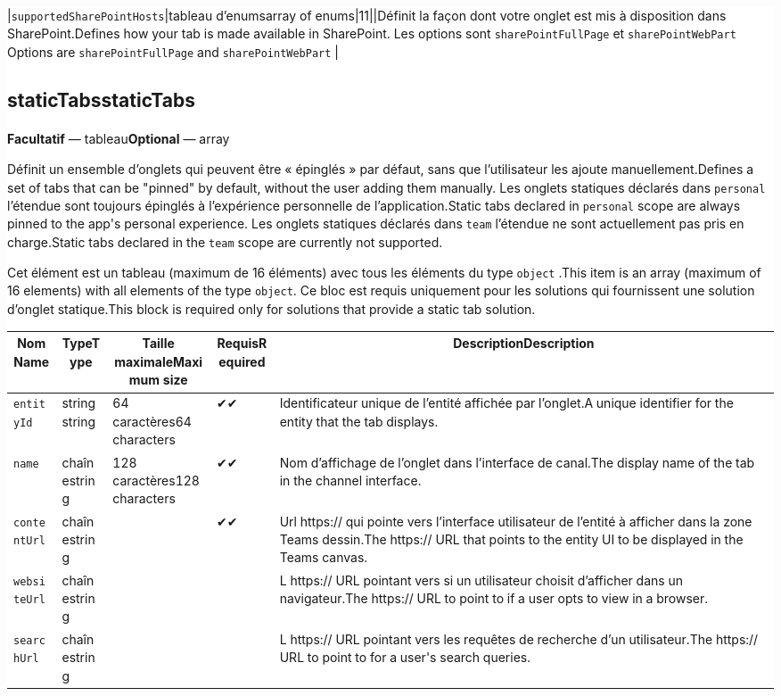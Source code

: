 |`supportedSharePointHosts`|<span data-ttu-id="b3ff6-263">tableau d’enums</span><span class="sxs-lookup"><span data-stu-id="b3ff6-263">array of enums</span></span>|<span data-ttu-id="b3ff6-264">1</span><span class="sxs-lookup"><span data-stu-id="b3ff6-264">1</span></span>||<span data-ttu-id="b3ff6-265">Définit la façon dont votre onglet est mis à disposition dans SharePoint.</span><span class="sxs-lookup"><span data-stu-id="b3ff6-265">Defines how your tab is made available in SharePoint.</span></span> <span data-ttu-id="b3ff6-266">Les options sont `sharePointFullPage` et `sharePointWebPart`</span><span class="sxs-lookup"><span data-stu-id="b3ff6-266">Options are `sharePointFullPage` and `sharePointWebPart`</span></span> |

## <a name="statictabs"></a><span data-ttu-id="b3ff6-267">staticTabs</span><span class="sxs-lookup"><span data-stu-id="b3ff6-267">staticTabs</span></span>

<span data-ttu-id="b3ff6-268">**Facultatif** — tableau</span><span class="sxs-lookup"><span data-stu-id="b3ff6-268">**Optional** — array</span></span>

<span data-ttu-id="b3ff6-269">Définit un ensemble d’onglets qui peuvent être « épinglés » par défaut, sans que l’utilisateur les ajoute manuellement.</span><span class="sxs-lookup"><span data-stu-id="b3ff6-269">Defines a set of tabs that can be "pinned" by default, without the user adding them manually.</span></span> <span data-ttu-id="b3ff6-270">Les onglets statiques déclarés dans `personal` l’étendue sont toujours épinglés à l’expérience personnelle de l’application.</span><span class="sxs-lookup"><span data-stu-id="b3ff6-270">Static tabs declared in `personal` scope are always pinned to the app's personal experience.</span></span> <span data-ttu-id="b3ff6-271">Les onglets statiques déclarés dans `team` l’étendue ne sont actuellement pas pris en charge.</span><span class="sxs-lookup"><span data-stu-id="b3ff6-271">Static tabs declared in the `team` scope are currently not supported.</span></span>

<span data-ttu-id="b3ff6-272">Cet élément est un tableau (maximum de 16 éléments) avec tous les éléments du type `object` .</span><span class="sxs-lookup"><span data-stu-id="b3ff6-272">This item is an array (maximum of 16 elements) with all elements of the type `object`.</span></span> <span data-ttu-id="b3ff6-273">Ce bloc est requis uniquement pour les solutions qui fournissent une solution d’onglet statique.</span><span class="sxs-lookup"><span data-stu-id="b3ff6-273">This block is required only for solutions that provide a static tab solution.</span></span>

|<span data-ttu-id="b3ff6-274">Nom</span><span class="sxs-lookup"><span data-stu-id="b3ff6-274">Name</span></span>| <span data-ttu-id="b3ff6-275">Type</span><span class="sxs-lookup"><span data-stu-id="b3ff6-275">Type</span></span>| <span data-ttu-id="b3ff6-276">Taille maximale</span><span class="sxs-lookup"><span data-stu-id="b3ff6-276">Maximum size</span></span> | <span data-ttu-id="b3ff6-277">Requis</span><span class="sxs-lookup"><span data-stu-id="b3ff6-277">Required</span></span> | <span data-ttu-id="b3ff6-278">Description</span><span class="sxs-lookup"><span data-stu-id="b3ff6-278">Description</span></span>|
|---|---|---|---|---|
|`entityId`|<span data-ttu-id="b3ff6-279">string</span><span class="sxs-lookup"><span data-stu-id="b3ff6-279">string</span></span>|<span data-ttu-id="b3ff6-280">64 caractères</span><span class="sxs-lookup"><span data-stu-id="b3ff6-280">64 characters</span></span>|<span data-ttu-id="b3ff6-281">✔</span><span class="sxs-lookup"><span data-stu-id="b3ff6-281">✔</span></span>|<span data-ttu-id="b3ff6-282">Identificateur unique de l’entité affichée par l’onglet.</span><span class="sxs-lookup"><span data-stu-id="b3ff6-282">A unique identifier for the entity that the tab displays.</span></span>|
|`name`|<span data-ttu-id="b3ff6-283">chaîne</span><span class="sxs-lookup"><span data-stu-id="b3ff6-283">string</span></span>|<span data-ttu-id="b3ff6-284">128 caractères</span><span class="sxs-lookup"><span data-stu-id="b3ff6-284">128 characters</span></span>|<span data-ttu-id="b3ff6-285">✔</span><span class="sxs-lookup"><span data-stu-id="b3ff6-285">✔</span></span>|<span data-ttu-id="b3ff6-286">Nom d’affichage de l’onglet dans l’interface de canal.</span><span class="sxs-lookup"><span data-stu-id="b3ff6-286">The display name of the tab in the channel interface.</span></span>|
|`contentUrl`|<span data-ttu-id="b3ff6-287">chaîne</span><span class="sxs-lookup"><span data-stu-id="b3ff6-287">string</span></span>||<span data-ttu-id="b3ff6-288">✔</span><span class="sxs-lookup"><span data-stu-id="b3ff6-288">✔</span></span>|<span data-ttu-id="b3ff6-289">Url https:// qui pointe vers l’interface utilisateur de l’entité à afficher dans la zone Teams dessin.</span><span class="sxs-lookup"><span data-stu-id="b3ff6-289">The https:// URL that points to the entity UI to be displayed in the Teams canvas.</span></span>|
|`websiteUrl`|<span data-ttu-id="b3ff6-290">chaîne</span><span class="sxs-lookup"><span data-stu-id="b3ff6-290">string</span></span>|||<span data-ttu-id="b3ff6-291">L https:// URL pointant vers si un utilisateur choisit d’afficher dans un navigateur.</span><span class="sxs-lookup"><span data-stu-id="b3ff6-291">The https:// URL to point to if a user opts to view in a browser.</span></span>|
|`searchUrl`|<span data-ttu-id="b3ff6-292">chaîne</span><span class="sxs-lookup"><span data-stu-id="b3ff6-292">string</span></span>|||<span data-ttu-id="b3ff6-293">L https:// URL pointant vers les requêtes de recherche d’un utilisateur.</span><span class="sxs-lookup"><span data-stu-id="b3ff6-293">The https:// URL to point to for a user's search queries.</span></span>|